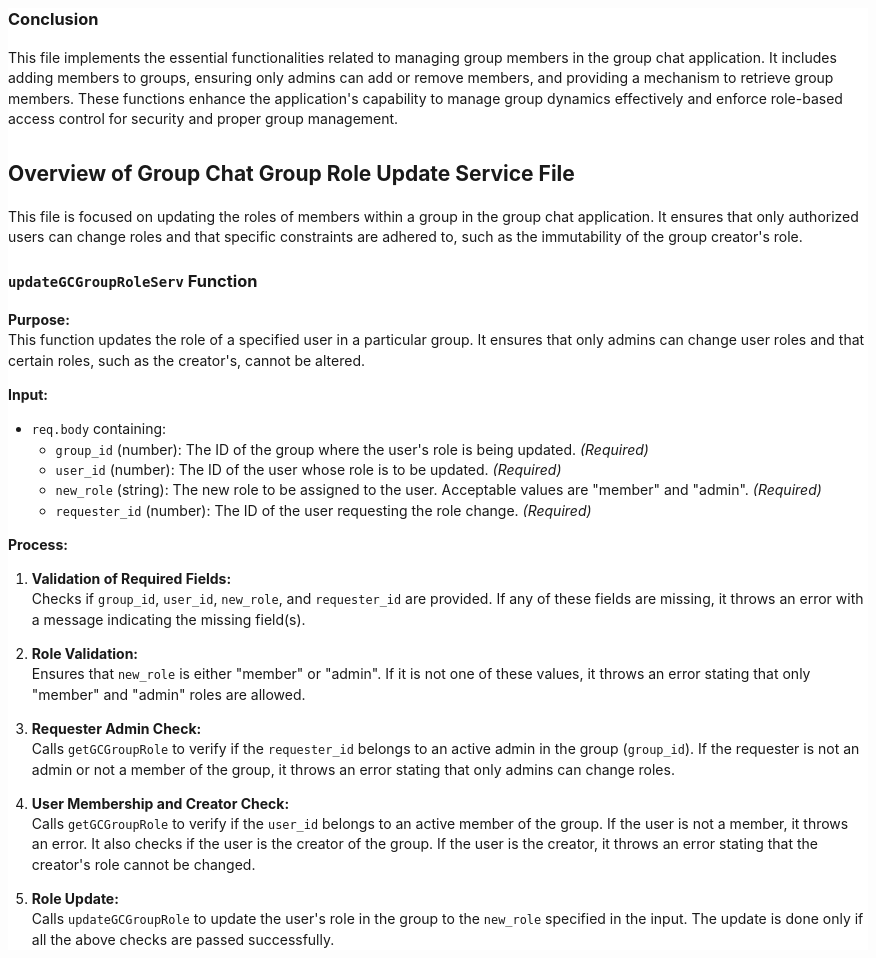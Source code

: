 ### Conclusion

This file implements the essential functionalities related to managing group members in the group chat application. It includes adding members to groups, ensuring only admins can add or remove members, and providing a mechanism to retrieve group members. These functions enhance the application's capability to manage group dynamics effectively and enforce role-based access control for security and proper group management.






## Overview of Group Chat Group Role Update Service File

This file is focused on updating the roles of members within a group in the group chat application. It ensures that only authorized users can change roles and that specific constraints are adhered to, such as the immutability of the group creator's role.

### `updateGCGroupRoleServ` Function

**Purpose:**  
This function updates the role of a specified user in a particular group. It ensures that only admins can change user roles and that certain roles, such as the creator's, cannot be altered.

**Input:**  
- `req.body` containing:
  - `group_id` (number): The ID of the group where the user's role is being updated. *(Required)*
  - `user_id` (number): The ID of the user whose role is to be updated. *(Required)*
  - `new_role` (string): The new role to be assigned to the user. Acceptable values are "member" and "admin". *(Required)*
  - `requester_id` (number): The ID of the user requesting the role change. *(Required)*

**Process:**
1. **Validation of Required Fields:**  
   Checks if `group_id`, `user_id`, `new_role`, and `requester_id` are provided. If any of these fields are missing, it throws an error with a message indicating the missing field(s).

2. **Role Validation:**  
   Ensures that `new_role` is either "member" or "admin". If it is not one of these values, it throws an error stating that only "member" and "admin" roles are allowed.

3. **Requester Admin Check:**  
   Calls `getGCGroupRole` to verify if the `requester_id` belongs to an active admin in the group (`group_id`). If the requester is not an admin or not a member of the group, it throws an error stating that only admins can change roles.

4. **User Membership and Creator Check:**  
   Calls `getGCGroupRole` to verify if the `user_id` belongs to an active member of the group. If the user is not a member, it throws an error. It also checks if the user is the creator of the group. If the user is the creator, it throws an error stating that the creator's role cannot be changed.

5. **Role Update:**  
   Calls `updateGCGroupRole` to update the user's role in the group to the `new_role` specified in the input. The update is done only if all the above checks are passed successfully.

